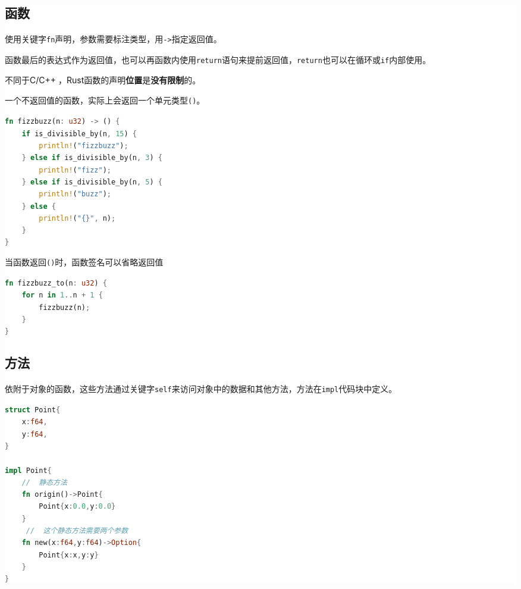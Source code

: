 ## 函数

使用关键字`fn`声明，参数需要标注类型，用`->`指定返回值。

函数最后的表达式作为返回值，也可以再函数内使用`return`语句来提前返回值，`return`也可以在循环或`if`内部使用。

不同于C/C++ ，Rust函数的声明**位置**是**没有限制**的。

一个不返回值的函数，实际上会返回一个单元类型`()`。

```rust
fn fizzbuzz(n: u32) -> () {
    if is_divisible_by(n, 15) {
        println!("fizzbuzz");
    } else if is_divisible_by(n, 3) {
        println!("fizz");
    } else if is_divisible_by(n, 5) {
        println!("buzz");
    } else {
        println!("{}", n);
    }
}
```

当函数返回`()`时，函数签名可以省略返回值

```rust
fn fizzbuzz_to(n: u32) {
    for n in 1..n + 1 {
        fizzbuzz(n);
    }
}
```

## 方法

依附于对象的函数，这些方法通过关键字`self`来访问对象中的数据和其他方法，方法在`impl`代码块中定义。

```rust
struct Point{
	x:f64,
    y:f64,
}

impl Point{
    //  静态方法
    fn origin()->Point{
        Point{x:0.0,y:0.0}  
    }
     //  这个静态方法需要两个参数
    fn new(x:f64,y:f64)->Option{
        Point{x:x,y:y}
    }
}
```
